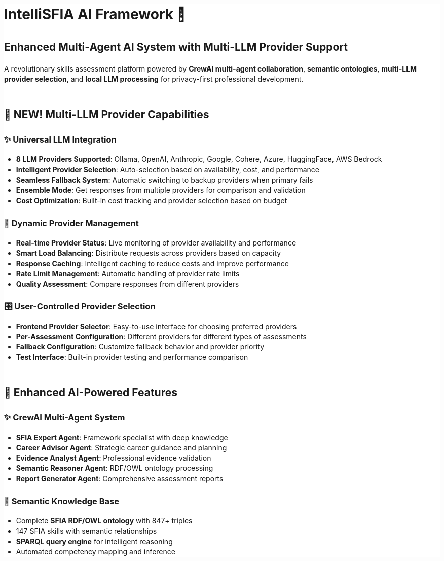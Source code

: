 # IntelliSFIA AI Framework 🧠

## Enhanced Multi-Agent AI System with Multi-LLM Provider Support

A revolutionary skills assessment platform powered by **CrewAI multi-agent collaboration**, **semantic ontologies**, **multi-LLM provider selection**, and **local LLM processing** for privacy-first professional development.

---

## 🎯 **NEW! Multi-LLM Provider Capabilities**

### ✨ **Universal LLM Integration**
- **8 LLM Providers Supported**: Ollama, OpenAI, Anthropic, Google, Cohere, Azure, HuggingFace, AWS Bedrock
- **Intelligent Provider Selection**: Auto-selection based on availability, cost, and performance
- **Seamless Fallback System**: Automatic switching to backup providers when primary fails
- **Ensemble Mode**: Get responses from multiple providers for comparison and validation
- **Cost Optimization**: Built-in cost tracking and provider selection based on budget

### 🔄 **Dynamic Provider Management**
- **Real-time Provider Status**: Live monitoring of provider availability and performance
- **Smart Load Balancing**: Distribute requests across providers based on capacity
- **Response Caching**: Intelligent caching to reduce costs and improve performance
- **Rate Limit Management**: Automatic handling of provider rate limits
- **Quality Assessment**: Compare responses from different providers

### 🎛️ **User-Controlled Provider Selection**
- **Frontend Provider Selector**: Easy-to-use interface for choosing preferred providers
- **Per-Assessment Configuration**: Different providers for different types of assessments
- **Fallback Configuration**: Customize fallback behavior and provider priority
- **Test Interface**: Built-in provider testing and performance comparison

---

## 🎯 **Enhanced AI-Powered Features**

### ✨ **CrewAI Multi-Agent System**
- **SFIA Expert Agent**: Framework specialist with deep knowledge
- **Career Advisor Agent**: Strategic career guidance and planning
- **Evidence Analyst Agent**: Professional evidence validation
- **Semantic Reasoner Agent**: RDF/OWL ontology processing
- **Report Generator Agent**: Comprehensive assessment reports

### 🧠 **Semantic Knowledge Base**
- Complete **SFIA RDF/OWL ontology** with 847+ triples
- 147 SFIA skills with semantic relationships
- **SPARQL query engine** for intelligent reasoning
- Automated competency mapping and inference
